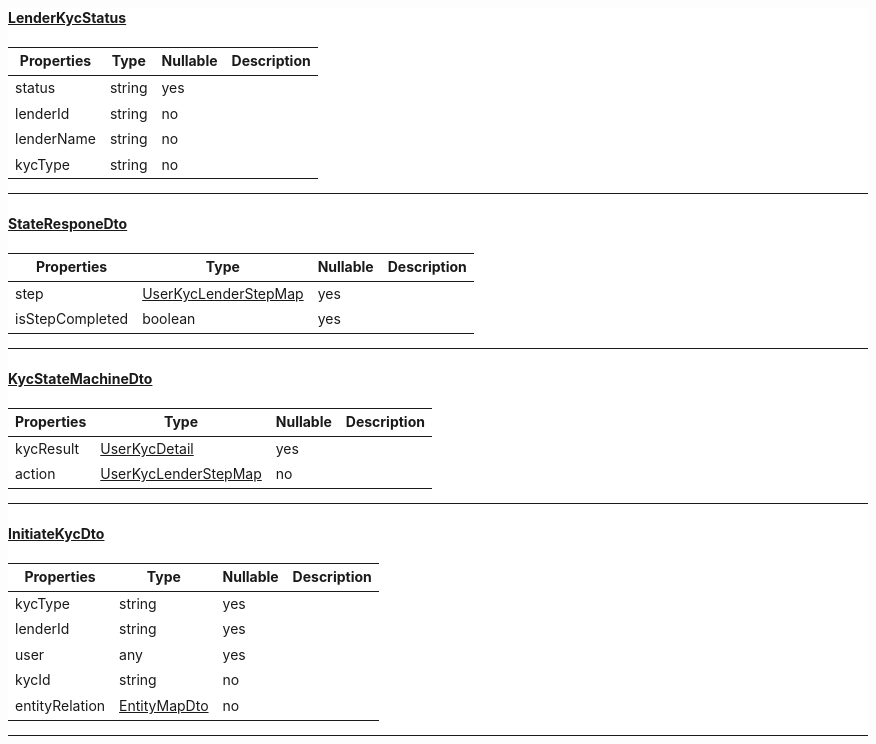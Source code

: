 

 
 
 #### [LenderKycStatus](#LenderKycStatus)

 | Properties | Type | Nullable | Description |
 | ---------- | ---- | -------- | ----------- |
 | status | string |  yes  |  |
 | lenderId | string |  no  |  |
 | lenderName | string |  no  |  |
 | kycType | string |  no  |  |

---


 
 
 #### [StateResponeDto](#StateResponeDto)

 | Properties | Type | Nullable | Description |
 | ---------- | ---- | -------- | ----------- |
 | step | [UserKycLenderStepMap](#UserKycLenderStepMap) |  yes  |  |
 | isStepCompleted | boolean |  yes  |  |

---


 
 
 #### [KycStateMachineDto](#KycStateMachineDto)

 | Properties | Type | Nullable | Description |
 | ---------- | ---- | -------- | ----------- |
 | kycResult | [UserKycDetail](#UserKycDetail) |  yes  |  |
 | action | [UserKycLenderStepMap](#UserKycLenderStepMap) |  no  |  |

---


 
 
 #### [InitiateKycDto](#InitiateKycDto)

 | Properties | Type | Nullable | Description |
 | ---------- | ---- | -------- | ----------- |
 | kycType | string |  yes  |  |
 | lenderId | string |  yes  |  |
 | user | any |  yes  |  |
 | kycId | string |  no  |  |
 | entityRelation | [EntityMapDto](#EntityMapDto) |  no  |  |

---